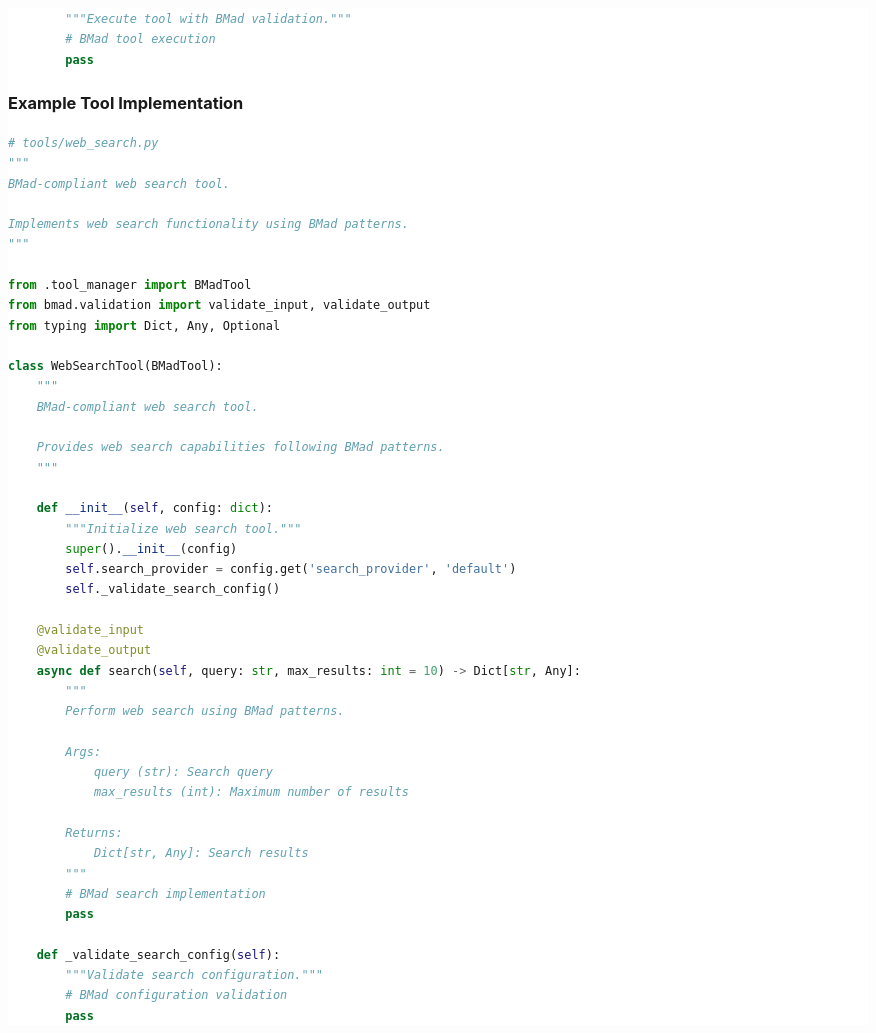 ```python
        """Execute tool with BMad validation."""
        # BMad tool execution
        pass
```

### Example Tool Implementation
```python
# tools/web_search.py
"""
BMad-compliant web search tool.

Implements web search functionality using BMad patterns.
"""

from .tool_manager import BMadTool
from bmad.validation import validate_input, validate_output
from typing import Dict, Any, Optional

class WebSearchTool(BMadTool):
    """
    BMad-compliant web search tool.
    
    Provides web search capabilities following BMad patterns.
    """
    
    def __init__(self, config: dict):
        """Initialize web search tool."""
        super().__init__(config)
        self.search_provider = config.get('search_provider', 'default')
        self._validate_search_config()
    
    @validate_input
    @validate_output
    async def search(self, query: str, max_results: int = 10) -> Dict[str, Any]:
        """
        Perform web search using BMad patterns.
        
        Args:
            query (str): Search query
            max_results (int): Maximum number of results
            
        Returns:
            Dict[str, Any]: Search results
        """
        # BMad search implementation
        pass
    
    def _validate_search_config(self):
        """Validate search configuration."""
        # BMad configuration validation
        pass
```
